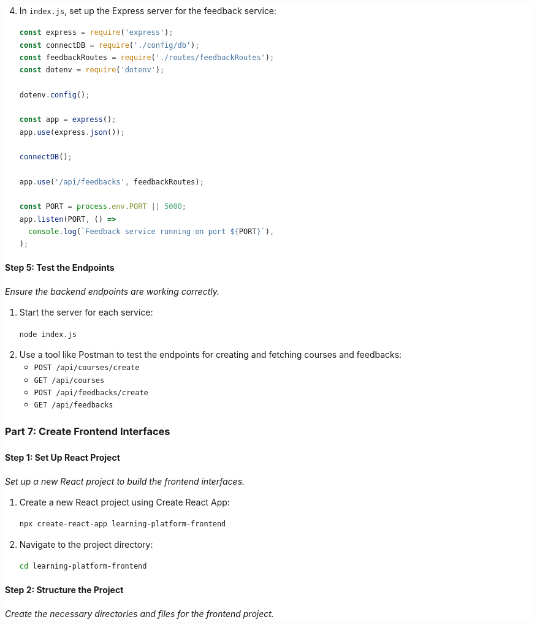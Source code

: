 4. In `index.js`, set up the Express server for the feedback service:

   ```javascript
   const express = require('express');
   const connectDB = require('./config/db');
   const feedbackRoutes = require('./routes/feedbackRoutes');
   const dotenv = require('dotenv');

   dotenv.config();

   const app = express();
   app.use(express.json());

   connectDB();

   app.use('/api/feedbacks', feedbackRoutes);

   const PORT = process.env.PORT || 5000;
   app.listen(PORT, () =>
     console.log(`Feedback service running on port ${PORT}`),
   );
   ```

#### Step 5: Test the Endpoints

_Ensure the backend endpoints are working correctly._

1. Start the server for each service:
   ```bash
   node index.js
   ```
2. Use a tool like Postman to test the endpoints for creating and fetching courses and feedbacks:
   - `POST /api/courses/create`
   - `GET /api/courses`
   - `POST /api/feedbacks/create`
   - `GET /api/feedbacks`

### Part 7: Create Frontend Interfaces

#### Step 1: Set Up React Project

_Set up a new React project to build the frontend interfaces._

1. Create a new React project using Create React App:
   ```bash
   npx create-react-app learning-platform-frontend
   ```
2. Navigate to the project directory:
   ```bash
   cd learning-platform-frontend
   ```

#### Step 2: Structure the Project

_Create the necessary directories and files for the frontend project._
